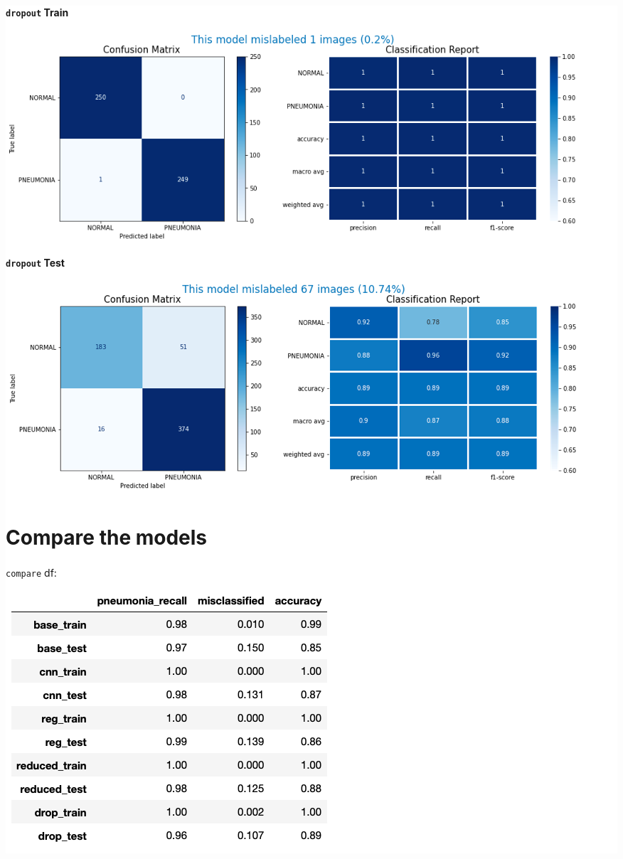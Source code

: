 **`dropout` Train**

<img src="/images/dropout_train_cm_cr.png" alt="dropout training data confusion matrix and classification report" />

**`dropout` Test**

<img src="/images/dropout_test_cm_cr.png" alt="dropout test data confusion matrix and classification report" />


# Compare the models

`compare` df:

<img src="/images/compare.png" alt="train and test data for each model, accuracy and pneumonia recall scores" />
